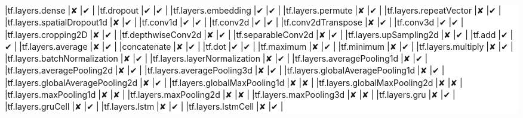 |tf.layers.dense                       |✘      |✔         |
|tf.dropout                            |✔      |✔         |
|tf.layers.embedding                   |✔      |✔         |
|tf.layers.permute                     |✘      |✔         |
|tf.layers.repeatVector                |✘      |✔         |
|tf.layers.spatialDropout1d            |✘      |✔         |
|tf.conv1d                             |✔      |✔         |
|tf.conv2d                             |✔      |✔         |
|tf.conv2dTranspose                    |✘      |✔         |
|tf.conv3d                             |✔      |✔         |
|tf.layers.cropping2D                  |✘      |✔         |
|tf.depthwiseConv2d                    |✘      |✔         |
|tf.separableConv2d                    |✘      |✔         |
|tf.layers.upSampling2d                |✘      |✔         |
|tf.add                                |✔      |✔         |
|tf.layers.average                     |✘      |✔         |
|concatenate                           |✘      |✔         |
|tf.dot                                |✔      |✔         |
|tf.maximum                            |✘      |✔         |
|tf.minimum                            |✘      |✔         |
|tf.layers.multiply                    |✘      |✔         |
|tf.layers.batchNormalization          |✘      |✔         |
|tf.layers.layerNormalization          |✘      |✔         |
|tf.layers.averagePooling1d            |✘      |✔         |
|tf.layers.averagePooling2d            |✘      |✔         |
|tf.layers.averagePooling3d            |✘      |✔         |
|tf.layers.globalAveragePooling1d      |✘      |✔         |
|tf.layers.globalAveragePooling2d      |✘      |✔         |
|tf.layers.globalMaxPooling1d          |✘      |✘         |
|tf.layers.globalMaxPooling2d          |✘      |✘         |
|tf.layers.maxPooling1d                |✘      |✘         |
|tf.layers.maxPooling2d                |✘      |✘         |
|tf.layers.maxPooling3d                |✘      |✘         |
|tf.layers.gru                         |✘      |✔         |
|tf.layers.gruCell                     |✘      |✔         |
|tf.layers.lstm                        |✘      |✔         |
|tf.layers.lstmCell                    |✘      |✔         |